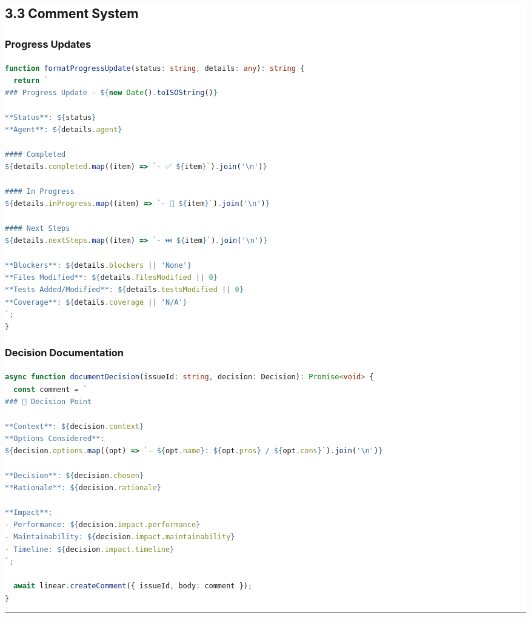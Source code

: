## 3.3 Comment System

### Progress Updates

```typescript
function formatProgressUpdate(status: string, details: any): string {
  return `
### Progress Update - ${new Date().toISOString()}

**Status**: ${status}
**Agent**: ${details.agent}

#### Completed
${details.completed.map((item) => `- ✅ ${item}`).join('\n')}

#### In Progress
${details.inProgress.map((item) => `- 🔄 ${item}`).join('\n')}

#### Next Steps
${details.nextSteps.map((item) => `- ⏭️ ${item}`).join('\n')}

**Blockers**: ${details.blockers || 'None'}
**Files Modified**: ${details.filesModified || 0}
**Tests Added/Modified**: ${details.testsModified || 0}
**Coverage**: ${details.coverage || 'N/A'}
`;
}
```

### Decision Documentation

```typescript
async function documentDecision(issueId: string, decision: Decision): Promise<void> {
  const comment = `
### 🎯 Decision Point

**Context**: ${decision.context}
**Options Considered**:
${decision.options.map((opt) => `- ${opt.name}: ${opt.pros} / ${opt.cons}`).join('\n')}

**Decision**: ${decision.chosen}
**Rationale**: ${decision.rationale}

**Impact**:
- Performance: ${decision.impact.performance}
- Maintainability: ${decision.impact.maintainability}
- Timeline: ${decision.impact.timeline}
`;

  await linear.createComment({ issueId, body: comment });
}
```

---